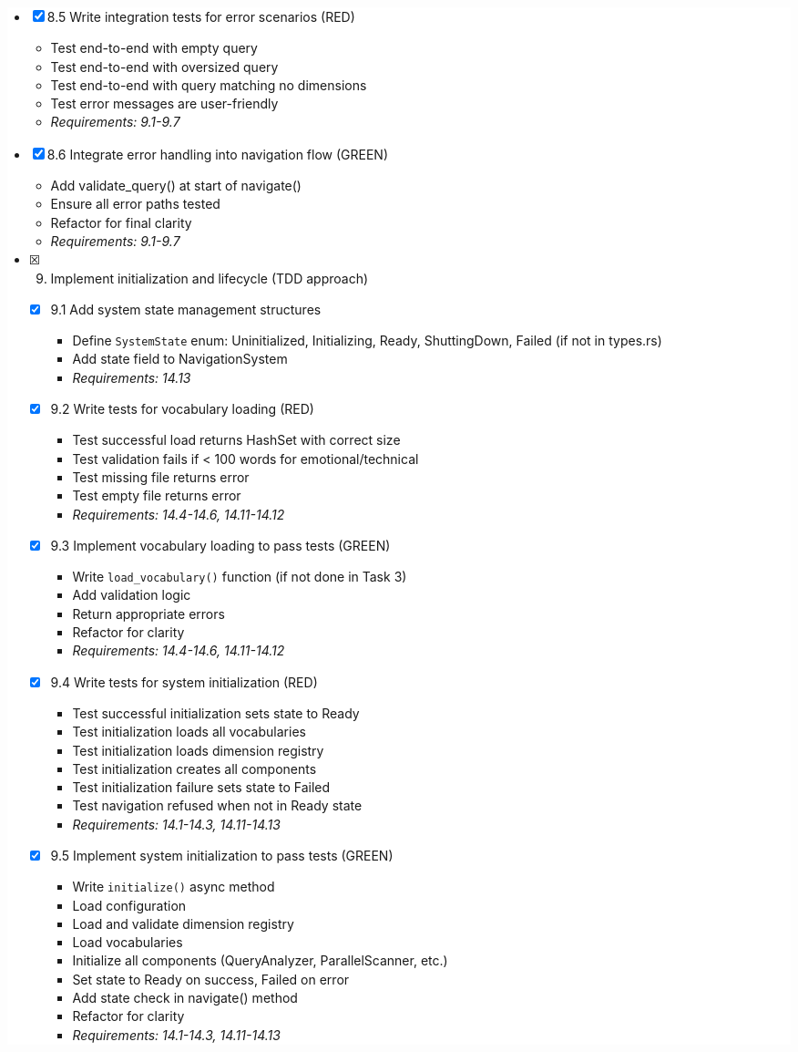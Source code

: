   - [x] 8.5 Write integration tests for error scenarios (RED)
    - Test end-to-end with empty query
    - Test end-to-end with oversized query
    - Test end-to-end with query matching no dimensions
    - Test error messages are user-friendly
    - _Requirements: 9.1-9.7_
  
  - [x] 8.6 Integrate error handling into navigation flow (GREEN)
    - Add validate_query() at start of navigate()
    - Ensure all error paths tested
    - Refactor for final clarity
    - _Requirements: 9.1-9.7_

- [x] 9. Implement initialization and lifecycle (TDD approach)
  - [x] 9.1 Add system state management structures
    - Define `SystemState` enum: Uninitialized, Initializing, Ready, ShuttingDown, Failed (if not in types.rs)
    - Add state field to NavigationSystem
    - _Requirements: 14.13_
  
  - [x] 9.2 Write tests for vocabulary loading (RED)
    - Test successful load returns HashSet with correct size
    - Test validation fails if < 100 words for emotional/technical
    - Test missing file returns error
    - Test empty file returns error
    - _Requirements: 14.4-14.6, 14.11-14.12_
  
  - [x] 9.3 Implement vocabulary loading to pass tests (GREEN)
    - Write `load_vocabulary()` function (if not done in Task 3)
    - Add validation logic
    - Return appropriate errors
    - Refactor for clarity
    - _Requirements: 14.4-14.6, 14.11-14.12_
  
  - [x] 9.4 Write tests for system initialization (RED)
    - Test successful initialization sets state to Ready
    - Test initialization loads all vocabularies
    - Test initialization loads dimension registry
    - Test initialization creates all components
    - Test initialization failure sets state to Failed
    - Test navigation refused when not in Ready state
    - _Requirements: 14.1-14.3, 14.11-14.13_
  
  - [x] 9.5 Implement system initialization to pass tests (GREEN)
    - Write `initialize()` async method
    - Load configuration
    - Load and validate dimension registry
    - Load vocabularies
    - Initialize all components (QueryAnalyzer, ParallelScanner, etc.)
    - Set state to Ready on success, Failed on error
    - Add state check in navigate() method
    - Refactor for clarity
    - _Requirements: 14.1-14.3, 14.11-14.13_
  